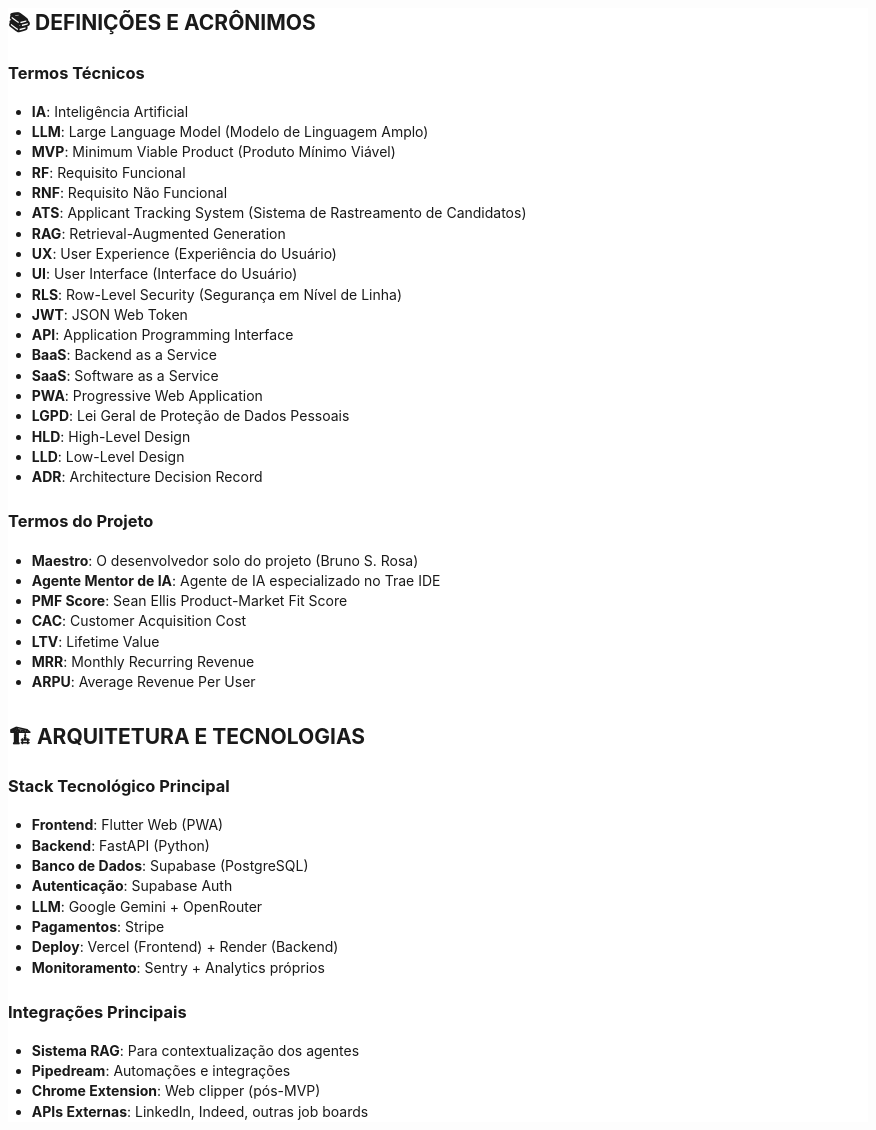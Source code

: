 ## 📚 DEFINIÇÕES E ACRÔNIMOS

### Termos Técnicos
- **IA**: Inteligência Artificial
- **LLM**: Large Language Model (Modelo de Linguagem Amplo)
- **MVP**: Minimum Viable Product (Produto Mínimo Viável)
- **RF**: Requisito Funcional
- **RNF**: Requisito Não Funcional
- **ATS**: Applicant Tracking System (Sistema de Rastreamento de Candidatos)
- **RAG**: Retrieval-Augmented Generation
- **UX**: User Experience (Experiência do Usuário)
- **UI**: User Interface (Interface do Usuário)
- **RLS**: Row-Level Security (Segurança em Nível de Linha)
- **JWT**: JSON Web Token
- **API**: Application Programming Interface
- **BaaS**: Backend as a Service
- **SaaS**: Software as a Service
- **PWA**: Progressive Web Application
- **LGPD**: Lei Geral de Proteção de Dados Pessoais
- **HLD**: High-Level Design
- **LLD**: Low-Level Design
- **ADR**: Architecture Decision Record

### Termos do Projeto
- **Maestro**: O desenvolvedor solo do projeto (Bruno S. Rosa)
- **Agente Mentor de IA**: Agente de IA especializado no Trae IDE
- **PMF Score**: Sean Ellis Product-Market Fit Score
- **CAC**: Customer Acquisition Cost
- **LTV**: Lifetime Value
- **MRR**: Monthly Recurring Revenue
- **ARPU**: Average Revenue Per User

## 🏗️ ARQUITETURA E TECNOLOGIAS

### Stack Tecnológico Principal
- **Frontend**: Flutter Web (PWA)
- **Backend**: FastAPI (Python)
- **Banco de Dados**: Supabase (PostgreSQL)
- **Autenticação**: Supabase Auth
- **LLM**: Google Gemini + OpenRouter
- **Pagamentos**: Stripe
- **Deploy**: Vercel (Frontend) + Render (Backend)
- **Monitoramento**: Sentry + Analytics próprios

### Integrações Principais
- **Sistema RAG**: Para contextualização dos agentes
- **Pipedream**: Automações e integrações
- **Chrome Extension**: Web clipper (pós-MVP)
- **APIs Externas**: LinkedIn, Indeed, outras job boards
